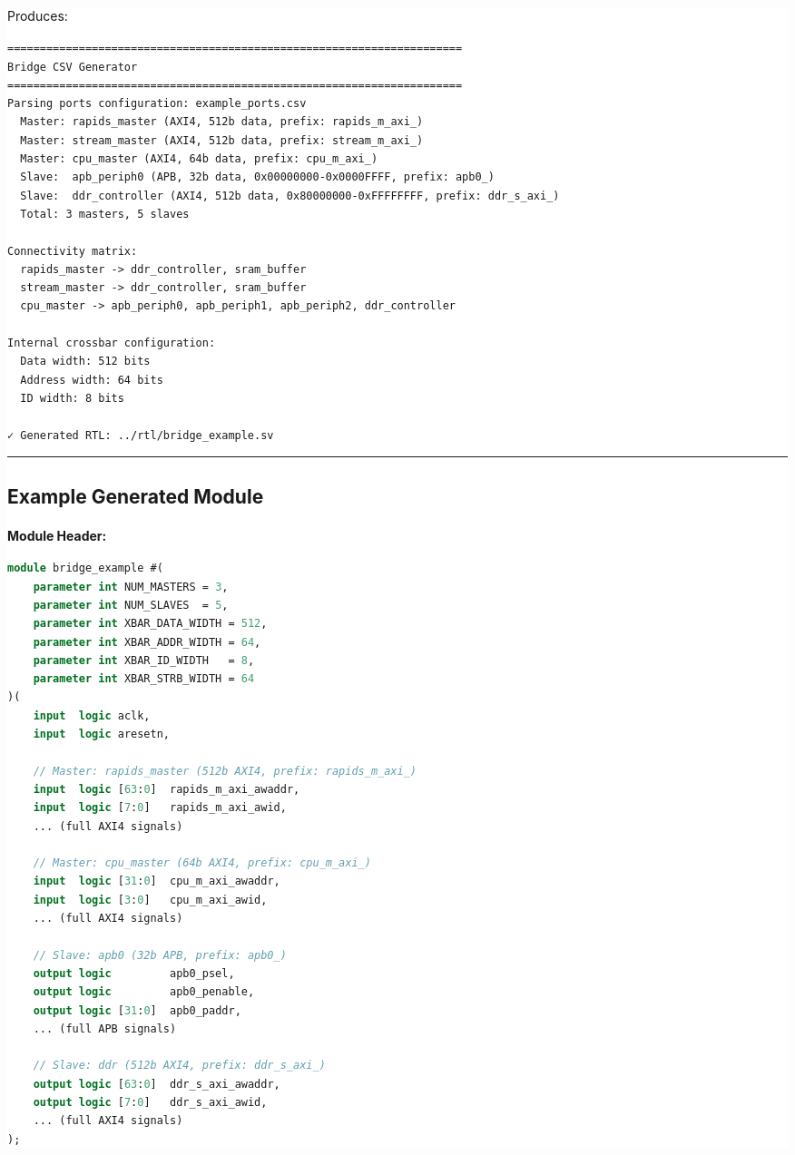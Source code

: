 Produces:
```
======================================================================
Bridge CSV Generator
======================================================================
Parsing ports configuration: example_ports.csv
  Master: rapids_master (AXI4, 512b data, prefix: rapids_m_axi_)
  Master: stream_master (AXI4, 512b data, prefix: stream_m_axi_)
  Master: cpu_master (AXI4, 64b data, prefix: cpu_m_axi_)
  Slave:  apb_periph0 (APB, 32b data, 0x00000000-0x0000FFFF, prefix: apb0_)
  Slave:  ddr_controller (AXI4, 512b data, 0x80000000-0xFFFFFFFF, prefix: ddr_s_axi_)
  Total: 3 masters, 5 slaves

Connectivity matrix:
  rapids_master -> ddr_controller, sram_buffer
  stream_master -> ddr_controller, sram_buffer
  cpu_master -> apb_periph0, apb_periph1, apb_periph2, ddr_controller

Internal crossbar configuration:
  Data width: 512 bits
  Address width: 64 bits
  ID width: 8 bits

✓ Generated RTL: ../rtl/bridge_example.sv
```

---

## Example Generated Module

**Module Header:**
```systemverilog
module bridge_example #(
    parameter int NUM_MASTERS = 3,
    parameter int NUM_SLAVES  = 5,
    parameter int XBAR_DATA_WIDTH = 512,
    parameter int XBAR_ADDR_WIDTH = 64,
    parameter int XBAR_ID_WIDTH   = 8,
    parameter int XBAR_STRB_WIDTH = 64
)(
    input  logic aclk,
    input  logic aresetn,

    // Master: rapids_master (512b AXI4, prefix: rapids_m_axi_)
    input  logic [63:0]  rapids_m_axi_awaddr,
    input  logic [7:0]   rapids_m_axi_awid,
    ... (full AXI4 signals)

    // Master: cpu_master (64b AXI4, prefix: cpu_m_axi_)
    input  logic [31:0]  cpu_m_axi_awaddr,
    input  logic [3:0]   cpu_m_axi_awid,
    ... (full AXI4 signals)

    // Slave: apb0 (32b APB, prefix: apb0_)
    output logic         apb0_psel,
    output logic         apb0_penable,
    output logic [31:0]  apb0_paddr,
    ... (full APB signals)

    // Slave: ddr (512b AXI4, prefix: ddr_s_axi_)
    output logic [63:0]  ddr_s_axi_awaddr,
    output logic [7:0]   ddr_s_axi_awid,
    ... (full AXI4 signals)
);
```